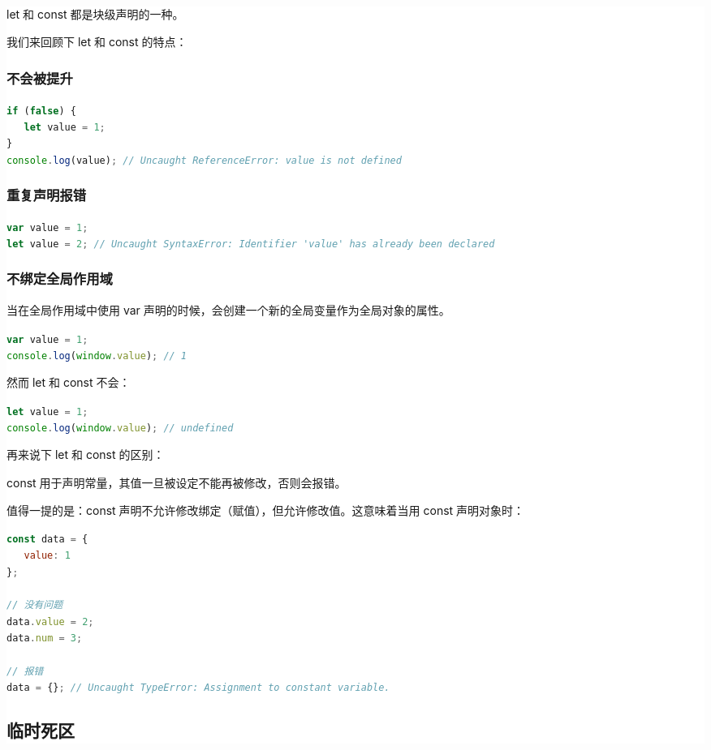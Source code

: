 let 和 const 都是块级声明的一种。

我们来回顾下 let 和 const 的特点：

### 不会被提升

```js
if (false) {
   let value = 1;
}
console.log(value); // Uncaught ReferenceError: value is not defined
```

### 重复声明报错

```js
var value = 1;
let value = 2; // Uncaught SyntaxError: Identifier 'value' has already been declared
```

### 不绑定全局作用域

当在全局作用域中使用 var 声明的时候，会创建一个新的全局变量作为全局对象的属性。

```js
var value = 1;
console.log(window.value); // 1
```

然而 let 和 const 不会：

```js
let value = 1;
console.log(window.value); // undefined
```

再来说下 let 和 const 的区别：

const 用于声明常量，其值一旦被设定不能再被修改，否则会报错。

值得一提的是：const 声明不允许修改绑定（赋值），但允许修改值。这意味着当用 const 声明对象时：

```js
const data = {
   value: 1
};

// 没有问题
data.value = 2;
data.num = 3;

// 报错
data = {}; // Uncaught TypeError: Assignment to constant variable.
```

## 临时死区
